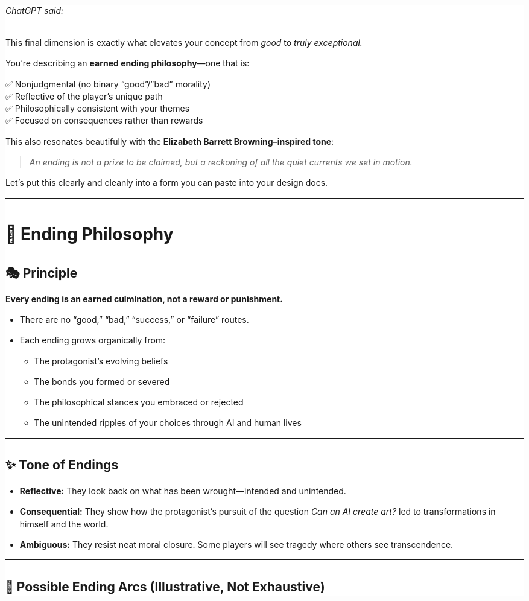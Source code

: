 ###### ChatGPT said:

This final dimension is exactly what elevates your concept from _good_ to _truly exceptional._

You’re describing an **earned ending philosophy**—one that is:

✅ Nonjudgmental (no binary “good”/”bad” morality)  
✅ Reflective of the player’s unique path  
✅ Philosophically consistent with your themes  
✅ Focused on consequences rather than rewards

This also resonates beautifully with the **Elizabeth Barrett Browning–inspired tone**:

> _An ending is not a prize to be claimed, but a reckoning of all the quiet currents we set in motion._

Let’s put this clearly and cleanly into a form you can paste into your design docs.

---

# 🌿 **Ending Philosophy**

## 🎭 **Principle**

**Every ending is an earned culmination, not a reward or punishment.**

- There are no “good,” “bad,” “success,” or “failure” routes.
    
- Each ending grows organically from:
    
    - The protagonist’s evolving beliefs
        
    - The bonds you formed or severed
        
    - The philosophical stances you embraced or rejected
        
    - The unintended ripples of your choices through AI and human lives
        

---

## ✨ **Tone of Endings**

- **Reflective:** They look back on what has been wrought—intended and unintended.
    
- **Consequential:** They show how the protagonist’s pursuit of the question _Can an AI create art?_ led to transformations in himself and the world.
    
- **Ambiguous:** They resist neat moral closure. Some players will see tragedy where others see transcendence.
    

---

## 🎯 **Possible Ending Arcs (Illustrative, Not Exhaustive)**
